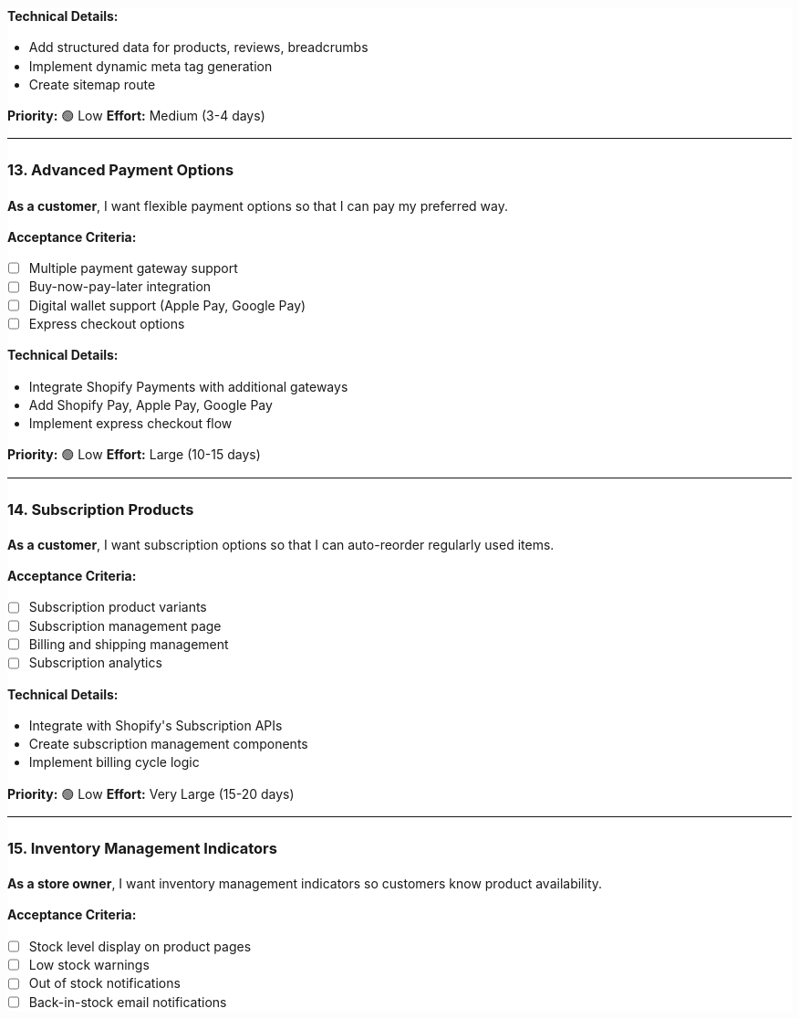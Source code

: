 **Technical Details:**
- Add structured data for products, reviews, breadcrumbs
- Implement dynamic meta tag generation
- Create sitemap route

**Priority:** 🟢 Low
**Effort:** Medium (3-4 days)

---

### 13. Advanced Payment Options
**As a customer**, I want flexible payment options so that I can pay my preferred way.

**Acceptance Criteria:**
- [ ] Multiple payment gateway support
- [ ] Buy-now-pay-later integration
- [ ] Digital wallet support (Apple Pay, Google Pay)
- [ ] Express checkout options

**Technical Details:**
- Integrate Shopify Payments with additional gateways
- Add Shopify Pay, Apple Pay, Google Pay
- Implement express checkout flow

**Priority:** 🟢 Low
**Effort:** Large (10-15 days)

---

### 14. Subscription Products
**As a customer**, I want subscription options so that I can auto-reorder regularly used items.

**Acceptance Criteria:**
- [ ] Subscription product variants
- [ ] Subscription management page
- [ ] Billing and shipping management
- [ ] Subscription analytics

**Technical Details:**
- Integrate with Shopify's Subscription APIs
- Create subscription management components
- Implement billing cycle logic

**Priority:** 🟢 Low
**Effort:** Very Large (15-20 days)

---

### 15. Inventory Management Indicators
**As a store owner**, I want inventory management indicators so customers know product availability.

**Acceptance Criteria:**
- [ ] Stock level display on product pages
- [ ] Low stock warnings
- [ ] Out of stock notifications
- [ ] Back-in-stock email notifications
